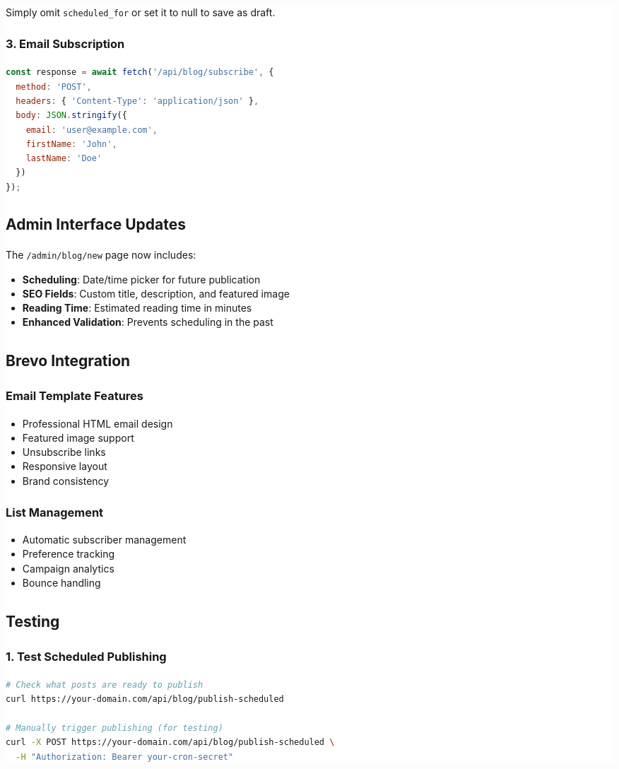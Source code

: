 Simply omit `scheduled_for` or set it to null to save as draft.

### 3. Email Subscription

```javascript
const response = await fetch('/api/blog/subscribe', {
  method: 'POST',
  headers: { 'Content-Type': 'application/json' },
  body: JSON.stringify({
    email: 'user@example.com',
    firstName: 'John',
    lastName: 'Doe'
  })
});
```

## Admin Interface Updates

The `/admin/blog/new` page now includes:

- **Scheduling**: Date/time picker for future publication
- **SEO Fields**: Custom title, description, and featured image
- **Reading Time**: Estimated reading time in minutes
- **Enhanced Validation**: Prevents scheduling in the past

## Brevo Integration

### Email Template Features
- Professional HTML email design
- Featured image support
- Unsubscribe links
- Responsive layout
- Brand consistency

### List Management
- Automatic subscriber management
- Preference tracking
- Campaign analytics
- Bounce handling

## Testing

### 1. Test Scheduled Publishing
```bash
# Check what posts are ready to publish
curl https://your-domain.com/api/blog/publish-scheduled

# Manually trigger publishing (for testing)
curl -X POST https://your-domain.com/api/blog/publish-scheduled \
  -H "Authorization: Bearer your-cron-secret"
```
